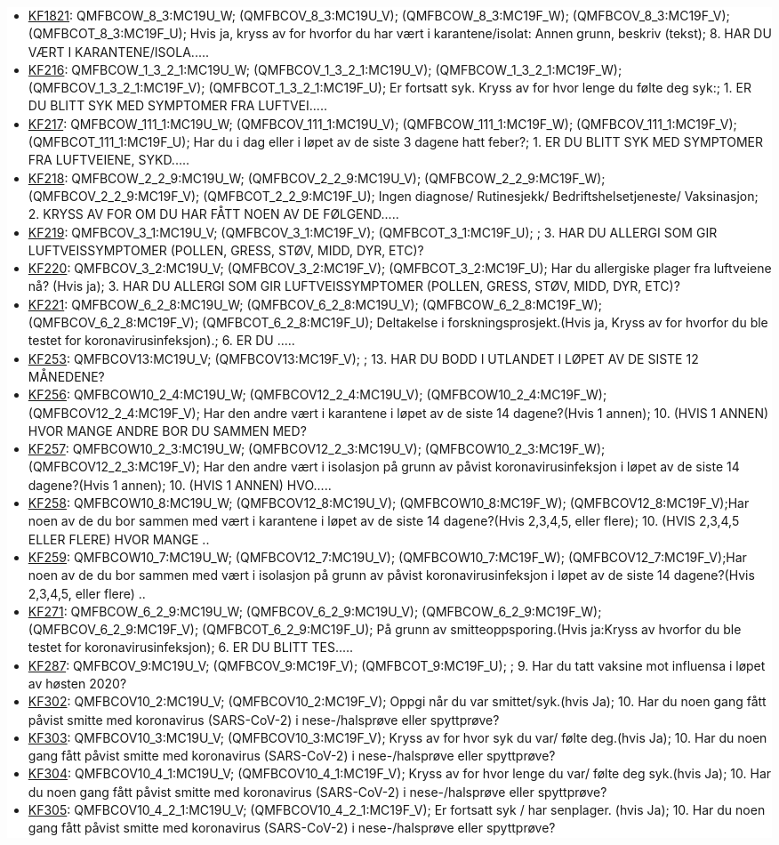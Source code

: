 - [KF1821](Ungdom_duplikater_Runde22_komplett_korrigert17032021.md#KF1821): QMFBCOW_8_3:MC19U_W; (QMFBCOV_8_3:MC19U_V); (QMFBCOW_8_3:MC19F_W); (QMFBCOV_8_3:MC19F_V); (QMFBCOT_8_3:MC19F_U); Hvis ja, kryss av for hvorfor du har vært i karantene/isolat: Annen grunn, beskriv (tekst); 8. HAR DU VÆRT I KARANTENE/ISOLA.....
- [KF216](Ungdom_duplikater_Runde22_komplett_korrigert17032021.md#KF216): QMFBCOW_1_3_2_1:MC19U_W; (QMFBCOV_1_3_2_1:MC19U_V); (QMFBCOW_1_3_2_1:MC19F_W); (QMFBCOV_1_3_2_1:MC19F_V); (QMFBCOT_1_3_2_1:MC19F_U); Er fortsatt syk. Kryss av for hvor lenge du følte deg syk:; 1. ER DU BLITT SYK MED SYMPTOMER FRA LUFTVEI.....
- [KF217](Ungdom_duplikater_Runde22_komplett_korrigert17032021.md#KF217): QMFBCOW_111_1:MC19U_W; (QMFBCOV_111_1:MC19U_V); (QMFBCOW_111_1:MC19F_W); (QMFBCOV_111_1:MC19F_V); (QMFBCOT_111_1:MC19F_U); Har du i dag eller i løpet av de siste 3 dagene hatt feber?; 1. ER DU BLITT SYK MED SYMPTOMER FRA LUFTVEIENE, SYKD.....
- [KF218](Ungdom_duplikater_Runde22_komplett_korrigert17032021.md#KF218): QMFBCOW_2_2_9:MC19U_W; (QMFBCOV_2_2_9:MC19U_V); (QMFBCOW_2_2_9:MC19F_W); (QMFBCOV_2_2_9:MC19F_V); (QMFBCOT_2_2_9:MC19F_U); Ingen diagnose/ Rutinesjekk/ Bedriftshelsetjeneste/ Vaksinasjon; 2. KRYSS AV FOR OM DU HAR FÅTT NOEN AV DE FØLGEND.....
- [KF219](Ungdom_duplikater_Runde22_komplett_korrigert17032021.md#KF219): QMFBCOV_3_1:MC19U_V; (QMFBCOV_3_1:MC19F_V); (QMFBCOT_3_1:MC19F_U); ; 3. HAR DU ALLERGI SOM GIR LUFTVEISSYMPTOMER (POLLEN, GRESS, STØV, MIDD, DYR, ETC)?
- [KF220](Ungdom_duplikater_Runde22_komplett_korrigert17032021.md#KF220): QMFBCOV_3_2:MC19U_V; (QMFBCOV_3_2:MC19F_V); (QMFBCOT_3_2:MC19F_U); Har du allergiske plager fra luftveiene nå? (Hvis ja); 3. HAR DU ALLERGI SOM GIR LUFTVEISSYMPTOMER (POLLEN, GRESS, STØV, MIDD, DYR, ETC)?
- [KF221](Ungdom_duplikater_Runde22_komplett_korrigert17032021.md#KF221): QMFBCOW_6_2_8:MC19U_W; (QMFBCOV_6_2_8:MC19U_V); (QMFBCOW_6_2_8:MC19F_W); (QMFBCOV_6_2_8:MC19F_V); (QMFBCOT_6_2_8:MC19F_U); Deltakelse i forskningsprosjekt.(Hvis ja, Kryss av for hvorfor du ble testet for koronavirusinfeksjon).; 6. ER DU .....
- [KF253](Ungdom_duplikater_Runde22_komplett_korrigert17032021.md#KF253): QMFBCOV13:MC19U_V; (QMFBCOV13:MC19F_V); ; 13. HAR DU BODD I UTLANDET I LØPET AV DE SISTE 12 MÅNEDENE?
- [KF256](Ungdom_duplikater_Runde22_komplett_korrigert17032021.md#KF256): QMFBCOW10_2_4:MC19U_W; (QMFBCOV12_2_4:MC19U_V); (QMFBCOW10_2_4:MC19F_W); (QMFBCOV12_2_4:MC19F_V); Har den andre vært i karantene i løpet av de siste 14 dagene?(Hvis 1 annen); 10. (HVIS 1 ANNEN) HVOR MANGE ANDRE BOR DU SAMMEN MED?
- [KF257](Ungdom_duplikater_Runde22_komplett_korrigert17032021.md#KF257): QMFBCOW10_2_3:MC19U_W; (QMFBCOV12_2_3:MC19U_V); (QMFBCOW10_2_3:MC19F_W); (QMFBCOV12_2_3:MC19F_V); Har den andre vært i isolasjon på grunn av påvist koronavirusinfeksjon i løpet av de siste 14 dagene?(Hvis 1 annen); 10. (HVIS 1 ANNEN) HVO.....
- [KF258](Ungdom_duplikater_Runde22_komplett_korrigert17032021.md#KF258): QMFBCOW10_8:MC19U_W; (QMFBCOV12_8:MC19U_V); (QMFBCOW10_8:MC19F_W); (QMFBCOV12_8:MC19F_V);Har noen av de du bor sammen med vært i karantene i løpet av de siste 14 dagene?(Hvis 2,3,4,5, eller flere); 10. (HVIS 2,3,4,5 ELLER FLERE) HVOR MANGE ..
- [KF259](Ungdom_duplikater_Runde22_komplett_korrigert17032021.md#KF259): QMFBCOW10_7:MC19U_W; (QMFBCOV12_7:MC19U_V); (QMFBCOW10_7:MC19F_W); (QMFBCOV12_7:MC19F_V);Har noen av de du bor sammen med vært i isolasjon på grunn av påvist koronavirusinfeksjon i løpet av de siste 14 dagene?(Hvis 2,3,4,5, eller flere) ..
- [KF271](Ungdom_duplikater_Runde22_komplett_korrigert17032021.md#KF271): QMFBCOW_6_2_9:MC19U_W; (QMFBCOV_6_2_9:MC19U_V); (QMFBCOW_6_2_9:MC19F_W); (QMFBCOV_6_2_9:MC19F_V); (QMFBCOT_6_2_9:MC19F_U); På grunn av smitteoppsporing.(Hvis ja:Kryss av hvorfor du ble testet for koronavirusinfeksjon); 6. ER DU BLITT TES.....
- [KF287](Ungdom_duplikater_Runde22_komplett_korrigert17032021.md#KF287): QMFBCOV_9:MC19U_V; (QMFBCOV_9:MC19F_V); (QMFBCOT_9:MC19F_U); ; 9. Har du tatt vaksine mot influensa i løpet av høsten 2020?
- [KF302](Ungdom_duplikater_Runde22_komplett_korrigert17032021.md#KF302): QMFBCOV10_2:MC19U_V; (QMFBCOV10_2:MC19F_V); Oppgi når du var smittet/syk.(hvis Ja); 10. Har du noen gang fått påvist smitte med koronavirus (SARS-CoV-2) i nese-/halsprøve eller spyttprøve?
- [KF303](Ungdom_duplikater_Runde22_komplett_korrigert17032021.md#KF303): QMFBCOV10_3:MC19U_V; (QMFBCOV10_3:MC19F_V); Kryss av for hvor syk du var/ følte deg.(hvis Ja); 10. Har du noen gang fått påvist smitte med koronavirus (SARS-CoV-2) i nese-/halsprøve eller spyttprøve?
- [KF304](Ungdom_duplikater_Runde22_komplett_korrigert17032021.md#KF304): QMFBCOV10_4_1:MC19U_V; (QMFBCOV10_4_1:MC19F_V); Kryss av for hvor lenge du var/ følte deg syk.(hvis Ja); 10. Har du noen gang fått påvist smitte med koronavirus (SARS-CoV-2) i nese-/halsprøve eller spyttprøve?
- [KF305](Ungdom_duplikater_Runde22_komplett_korrigert17032021.md#KF305): QMFBCOV10_4_2_1:MC19U_V; (QMFBCOV10_4_2_1:MC19F_V); Er fortsatt syk / har senplager. (hvis Ja); 10. Har du noen gang fått påvist smitte med koronavirus (SARS-CoV-2) i nese-/halsprøve eller spyttprøve?